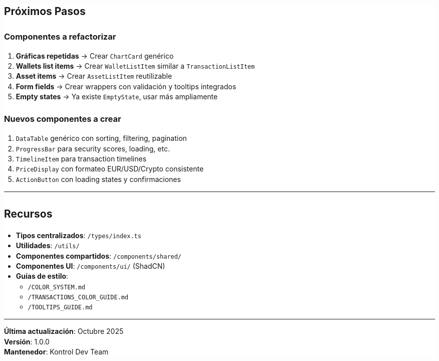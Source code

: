 ## Próximos Pasos

### Componentes a refactorizar

1. **Gráficas repetidas** → Crear `ChartCard` genérico
2. **Wallets list items** → Crear `WalletListItem` similar a `TransactionListItem`
3. **Asset items** → Crear `AssetListItem` reutilizable
4. **Form fields** → Crear wrappers con validación y tooltips integrados
5. **Empty states** → Ya existe `EmptyState`, usar más ampliamente

### Nuevos componentes a crear

1. `DataTable` genérico con sorting, filtering, pagination
2. `ProgressBar` para security scores, loading, etc.
3. `TimelineItem` para transaction timelines
4. `PriceDisplay` con formateo EUR/USD/Crypto consistente
5. `ActionButton` con loading states y confirmaciones

---

## Recursos

- **Tipos centralizados**: `/types/index.ts`
- **Utilidades**: `/utils/`
- **Componentes compartidos**: `/components/shared/`
- **Componentes UI**: `/components/ui/` (ShadCN)
- **Guías de estilo**: 
  - `/COLOR_SYSTEM.md`
  - `/TRANSACTIONS_COLOR_GUIDE.md`
  - `/TOOLTIPS_GUIDE.md`

---

**Última actualización**: Octubre 2025  
**Versión**: 1.0.0  
**Mantenedor**: Kontrol Dev Team
